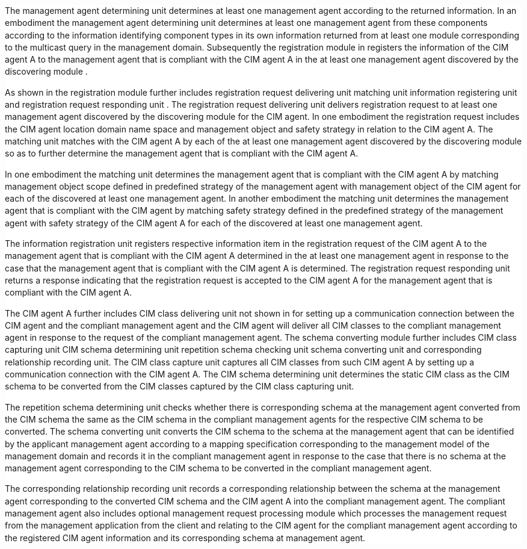 The management agent determining unit determines at least one management agent according to the returned information. In an embodiment the management agent determining unit determines at least one management agent from these components according to the information identifying component types in its own information returned from at least one module corresponding to the multicast query in the management domain. Subsequently the registration module in registers the information of the CIM agent A to the management agent that is compliant with the CIM agent A in the at least one management agent discovered by the discovering module .

As shown in the registration module further includes registration request delivering unit matching unit information registering unit and registration request responding unit . The registration request delivering unit delivers registration request to at least one management agent discovered by the discovering module for the CIM agent. In one embodiment the registration request includes the CIM agent location domain name space and management object and safety strategy in relation to the CIM agent A. The matching unit matches with the CIM agent A by each of the at least one management agent discovered by the discovering module so as to further determine the management agent that is compliant with the CIM agent A.

In one embodiment the matching unit determines the management agent that is compliant with the CIM agent A by matching management object scope defined in predefined strategy of the management agent with management object of the CIM agent for each of the discovered at least one management agent. In another embodiment the matching unit determines the management agent that is compliant with the CIM agent by matching safety strategy defined in the predefined strategy of the management agent with safety strategy of the CIM agent A for each of the discovered at least one management agent.

The information registration unit registers respective information item in the registration request of the CIM agent A to the management agent that is compliant with the CIM agent A determined in the at least one management agent in response to the case that the management agent that is compliant with the CIM agent A is determined. The registration request responding unit returns a response indicating that the registration request is accepted to the CIM agent A for the management agent that is compliant with the CIM agent A.

The CIM agent A further includes CIM class delivering unit not shown in for setting up a communication connection between the CIM agent and the compliant management agent and the CIM agent will deliver all CIM classes to the compliant management agent in response to the request of the compliant management agent. The schema converting module further includes CIM class capturing unit CIM schema determining unit repetition schema checking unit schema converting unit and corresponding relationship recording unit. The CIM class capture unit captures all CIM classes from such CIM agent A by setting up a communication connection with the CIM agent A. The CIM schema determining unit determines the static CIM class as the CIM schema to be converted from the CIM classes captured by the CIM class capturing unit.

The repetition schema determining unit checks whether there is corresponding schema at the management agent converted from the CIM schema the same as the CIM schema in the compliant management agents for the respective CIM schema to be converted. The schema converting unit converts the CIM schema to the schema at the management agent that can be identified by the applicant management agent according to a mapping specification corresponding to the management model of the management domain and records it in the compliant management agent in response to the case that there is no schema at the management agent corresponding to the CIM schema to be converted in the compliant management agent.

The corresponding relationship recording unit records a corresponding relationship between the schema at the management agent corresponding to the converted CIM schema and the CIM agent A into the compliant management agent. The compliant management agent also includes optional management request processing module which processes the management request from the management application from the client and relating to the CIM agent for the compliant management agent according to the registered CIM agent information and its corresponding schema at management agent.
